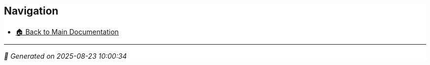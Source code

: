 
## Navigation

- [🏠 Back to Main Documentation](README.md)

---

*📅 Generated on 2025-08-23 10:00:34*
